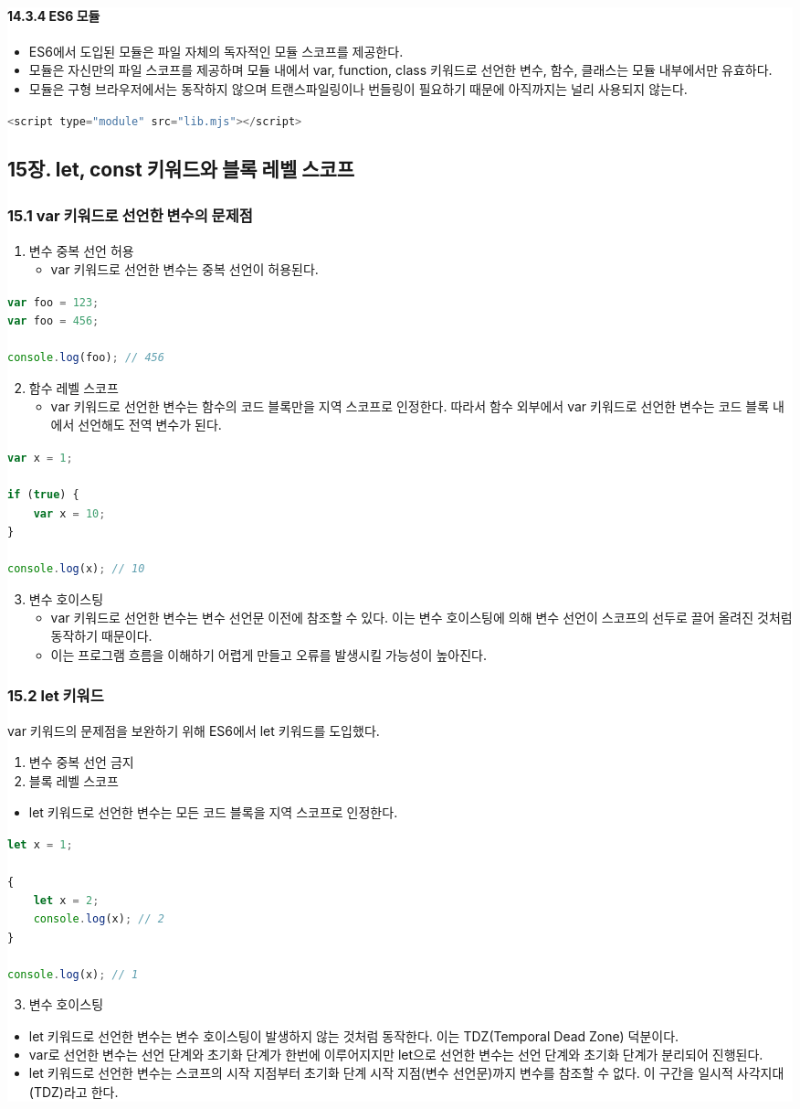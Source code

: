 #### 14.3.4 ES6 모듈
- ES6에서 도입된 모듈은 파일 자체의 독자적인 모듈 스코프를 제공한다.
- 모듈은 자신만의 파일 스코프를 제공하며 모듈 내에서 var, function, class 키워드로 선언한 변수, 함수, 클래스는 모듈 내부에서만 유효하다.
- 모듈은 구형 브라우저에서는 동작하지 않으며 트랜스파일링이나 번들링이 필요하기 때문에 아직까지는 널리 사용되지 않는다.

```javascript
<script type="module" src="lib.mjs"></script>
```

## 15장. let, const 키워드와 블록 레벨 스코프
### 15.1 var 키워드로 선언한 변수의 문제점
1. 변수 중복 선언 허용
   - var 키워드로 선언한 변수는 중복 선언이 허용된다.
```javascript
var foo = 123;
var foo = 456;

console.log(foo); // 456
```
2. 함수 레벨 스코프
   - var 키워드로 선언한 변수는 함수의 코드 블록만을 지역 스코프로 인정한다. 따라서 함수 외부에서 var 키워드로 선언한 변수는 코드 블록 내에서 선언해도 전역 변수가 된다.
```javascript
var x = 1;

if (true) {
    var x = 10;
}

console.log(x); // 10
```

3. 변수 호이스팅
   - var 키워드로 선언한 변수는 변수 선언문 이전에 참조할 수 있다. 이는 변수 호이스팅에 의해 변수 선언이 스코프의 선두로 끌어 올려진 것처럼 동작하기 때문이다.
   - 이는 프로그램 흐름을 이해하기 어렵게 만들고 오류를 발생시킬 가능성이 높아진다.

### 15.2 let 키워드
var 키워드의 문제점을 보완하기 위해 ES6에서 let 키워드를 도입했다.
1. 변수 중복 선언 금지
2. 블록 레벨 스코프
- let 키워드로 선언한 변수는 모든 코드 블록을 지역 스코프로 인정한다.
```javascript
let x = 1;

{
    let x = 2;
    console.log(x); // 2
}

console.log(x); // 1
```
3. 변수 호이스팅
- let 키워드로 선언한 변수는 변수 호이스팅이 발생하지 않는 것처럼 동작한다. 이는 TDZ(Temporal Dead Zone) 덕분이다.
- var로 선언한 변수는 선언 단계와 초기화 단계가 한번에 이루어지지만 let으로 선언한 변수는 선언 단계와 초기화 단계가 분리되어 진행된다.
- let 키워드로 선언한 변수는 스코프의 시작 지점부터 초기화 단계 시작 지점(변수 선언문)까지 변수를 참조할 수 없다. 이 구간을 일시적 사각지대(TDZ)라고 한다.
